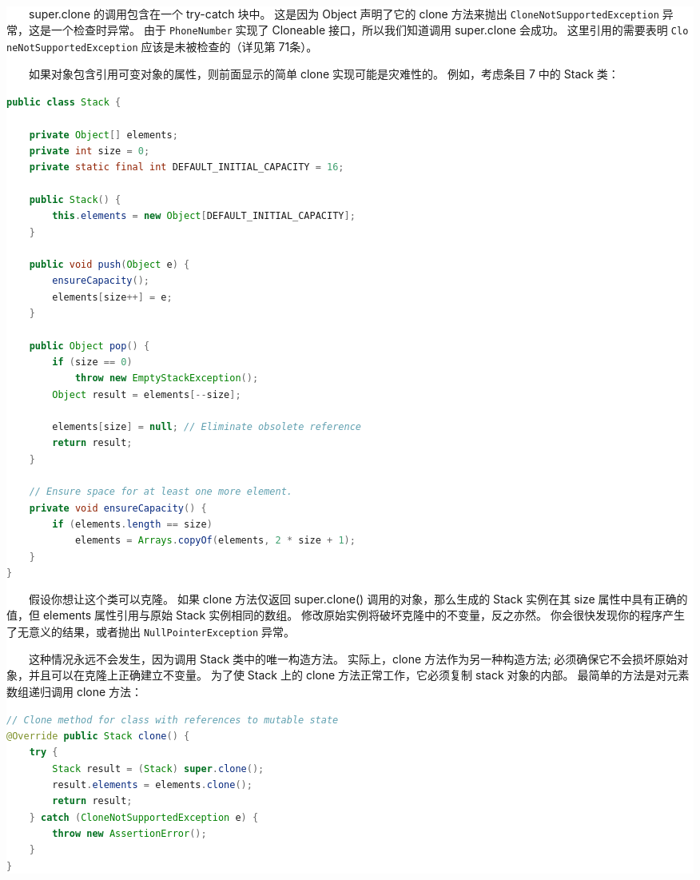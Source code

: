 　　super.clone 的调用包含在一个 try-catch 块中。 这是因为 Object 声明了它的 clone 方法来抛出 `CloneNotSupportedException` 异常，这是一个检查时异常。 由于 `PhoneNumber` 实现了 Cloneable 接口，所以我们知道调用 super.clone 会成功。 这里引用的需要表明 `CloneNotSupportedException` 应该是未被检查的（详见第 71条）。

　　如果对象包含引用可变对象的属性，则前面显示的简单 clone 实现可能是灾难性的。 例如，考虑条目 7 中的 Stack 类：

```java
public class Stack {

    private Object[] elements;
    private int size = 0;
    private static final int DEFAULT_INITIAL_CAPACITY = 16;

    public Stack() {
        this.elements = new Object[DEFAULT_INITIAL_CAPACITY];
    }

    public void push(Object e) {
        ensureCapacity();
        elements[size++] = e;
    }

    public Object pop() {
        if (size == 0)
            throw new EmptyStackException();
        Object result = elements[--size];

        elements[size] = null; // Eliminate obsolete reference
        return result;
    }

    // Ensure space for at least one more element.
    private void ensureCapacity() {
        if (elements.length == size)
            elements = Arrays.copyOf(elements, 2 * size + 1);
    }
}
```

　　假设你想让这个类可以克隆。 如果 clone 方法仅返回 super.clone() 调用的对象，那么生成的 Stack 实例在其 size 属性中具有正确的值，但 elements 属性引用与原始 Stack 实例相同的数组。 修改原始实例将破坏克隆中的不变量，反之亦然。 你会很快发现你的程序产生了无意义的结果，或者抛出 `NullPointerException` 异常。

　　这种情况永远不会发生，因为调用 Stack 类中的唯一构造方法。 实际上，clone 方法作为另一种构造方法; 必须确保它不会损坏原始对象，并且可以在克隆上正确建立不变量。 为了使 Stack 上的 clone 方法正常工作，它必须复制 stack 对象的内部。 最简单的方法是对元素数组递归调用 clone 方法：

```java
// Clone method for class with references to mutable state
@Override public Stack clone() {
    try {
        Stack result = (Stack) super.clone();
        result.elements = elements.clone();
        return result;
    } catch (CloneNotSupportedException e) {
        throw new AssertionError();
    }
}
```
